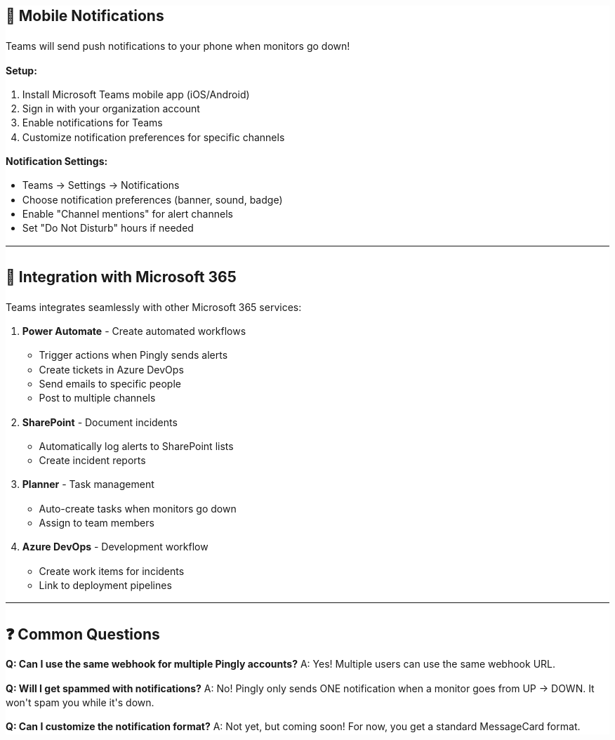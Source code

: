 
## 📱 Mobile Notifications

Teams will send push notifications to your phone when monitors go down!

**Setup:**
1. Install Microsoft Teams mobile app (iOS/Android)
2. Sign in with your organization account
3. Enable notifications for Teams
4. Customize notification preferences for specific channels

**Notification Settings:**
- Teams → Settings → Notifications
- Choose notification preferences (banner, sound, badge)
- Enable "Channel mentions" for alert channels
- Set "Do Not Disturb" hours if needed

---

## 🔗 Integration with Microsoft 365

Teams integrates seamlessly with other Microsoft 365 services:

1. **Power Automate** - Create automated workflows
   - Trigger actions when Pingly sends alerts
   - Create tickets in Azure DevOps
   - Send emails to specific people
   - Post to multiple channels

2. **SharePoint** - Document incidents
   - Automatically log alerts to SharePoint lists
   - Create incident reports

3. **Planner** - Task management
   - Auto-create tasks when monitors go down
   - Assign to team members

4. **Azure DevOps** - Development workflow
   - Create work items for incidents
   - Link to deployment pipelines

---

## ❓ Common Questions

**Q: Can I use the same webhook for multiple Pingly accounts?**
A: Yes! Multiple users can use the same webhook URL.

**Q: Will I get spammed with notifications?**
A: No! Pingly only sends ONE notification when a monitor goes from UP → DOWN. It won't spam you while it's down.

**Q: Can I customize the notification format?**
A: Not yet, but coming soon! For now, you get a standard MessageCard format.
